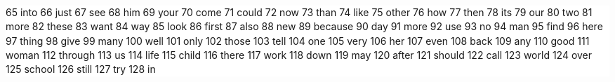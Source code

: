 65 into
66 just
67 see
68 him
69 your
70 come
71 could
72 now
73 than
74 like
75 other
76 how
77 then
78 its
79 our
80 two
81 more
82 these
83 want
84 way
85 look
86 first
87 also
88 new
89 because
90 day
91 more
92 use
93 no
94 man
95 find
96 here
97 thing
98 give
99 many
100 well
101 only
102 those
103 tell
104 one
105 very
106 her
107 even
108 back
109 any
110 good
111 woman
112 through
113 us
114 life
115 child
116 there
117 work
118 down
119 may
120 after
121 should
122 call
123 world
124 over
125 school
126 still
127 try
128 in